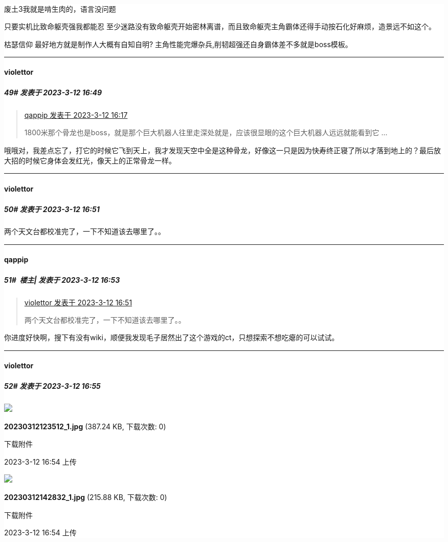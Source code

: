 废土3我就是啃生肉的，语言没问题

只要实机比致命躯壳强我都能忍</blockquote>
至少迷路没有致命躯壳开始密林离谱，而且致命躯壳主角霸体还得手动按石化好麻烦，造景远不如这个。

枯瑟信仰 最好地方就是制作人大概有自知自明? 主角性能完爆杂兵,削韧超强还自身霸体差不多就是boss模板。

*****

####  violettor  
##### 49#       发表于 2023-3-12 16:49

<blockquote><a href="httphttps://bbs.saraba1st.com/2b/forum.php?mod=redirect&amp;goto=findpost&amp;pid=60059181&amp;ptid=2123540" target="_blank">qappip 发表于 2023-3-12 16:17</a>

1800米那个骨龙也是boss，就是那个巨大机器人往里走深处就是，应该很显眼的这个巨大机器人远远就能看到它 ...</blockquote>
哦哦对，我差点忘了，打它的时候它飞到天上，我才发现天空中全是这种骨龙，好像这一只是因为快寿终正寝了所以才落到地上的？最后放大招的时候它身体会发红光，像天上的正常骨龙一样。

*****

####  violettor  
##### 50#       发表于 2023-3-12 16:51

两个天文台都校准完了，一下不知道该去哪里了。。

*****

####  qappip  
##### 51#         楼主| 发表于 2023-3-12 16:53

<blockquote><a href="httphttps://bbs.saraba1st.com/2b/forum.php?mod=redirect&amp;goto=findpost&amp;pid=60059483&amp;ptid=2123540" target="_blank">violettor 发表于 2023-3-12 16:51</a>

两个天文台都校准完了，一下不知道该去哪里了。。</blockquote>
你进度好快啊，搜下有没有wiki，顺便我发现毛子居然出了这个游戏的ct，只想探索不想吃瘪的可以试试。

*****

####  violettor  
##### 52#       发表于 2023-3-12 16:55

<img src="https://img.saraba1st.com/forum/202303/12/165434kw7pvvxvnp3ypopv.jpg" referrerpolicy="no-referrer">

<strong>20230312123512_1.jpg</strong> (387.24 KB, 下载次数: 0)

下载附件

2023-3-12 16:54 上传

<img src="https://img.saraba1st.com/forum/202303/12/165457ewm5heggzmij5qcz.jpg" referrerpolicy="no-referrer">

<strong>20230312142832_1.jpg</strong> (215.88 KB, 下载次数: 0)

下载附件

2023-3-12 16:54 上传
